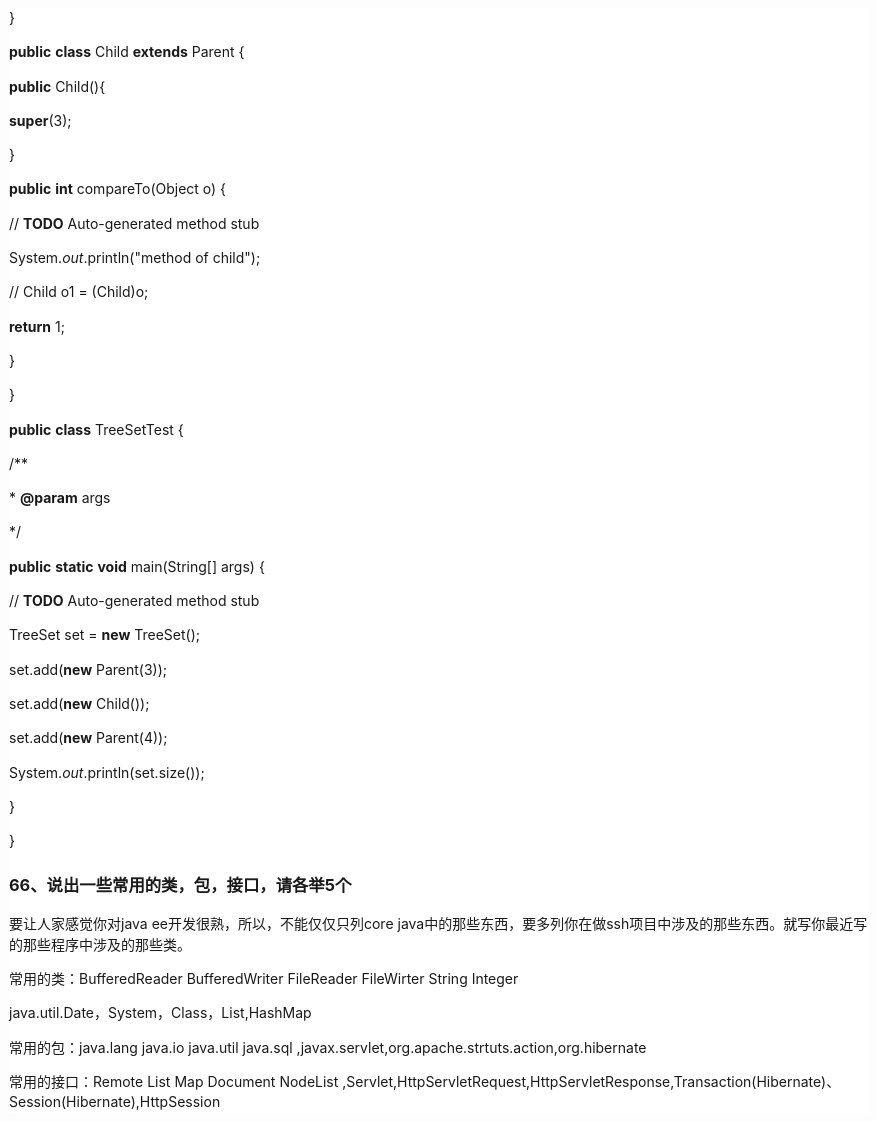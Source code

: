 }

**public** **class** Child **extends** Parent {

**public** Child(){

**super**(3);

}

**public** **int** compareTo(Object o) {

// **TODO** Auto-generated method stub

System.*out*.println("method of child");

// Child o1 = (Child)o;

**return** 1;

}

}

**public** **class** TreeSetTest {

/\*\*

\* **@param** args

\*/

**public** **static** **void** main(String[] args) {

// **TODO** Auto-generated method stub

TreeSet set = **new** TreeSet();

set.add(**new** Parent(3));

set.add(**new** Child());

set.add(**new** Parent(4));

System.*out*.println(set.size());

}

}

### 66、说出一些常用的类，包，接口，请各举5个 

要让人家感觉你对java ee开发很熟，所以，不能仅仅只列core
java中的那些东西，要多列你在做ssh项目中涉及的那些东西。就写你最近写的那些程序中涉及的那些类。

常用的类：BufferedReader BufferedWriter FileReader FileWirter String Integer

java.util.Date，System，Class，List,HashMap

常用的包：java.lang java.io java.util java.sql
,javax.servlet,org.apache.strtuts.action,org.hibernate

常用的接口：Remote List Map Document NodeList
,Servlet,HttpServletRequest,HttpServletResponse,Transaction(Hibernate)、Session(Hibernate),HttpSession
